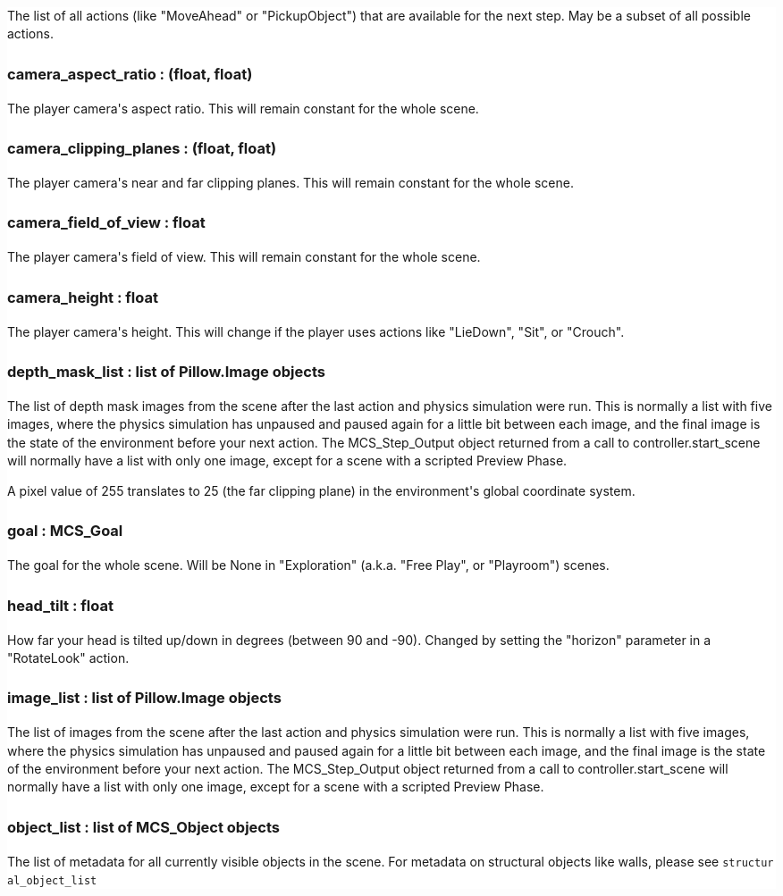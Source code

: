 The list of all actions (like "MoveAhead" or "PickupObject") that are available for the next step. May be a subset of all possible actions.

### camera_aspect_ratio : (float, float)

The player camera's aspect ratio. This will remain constant for the whole scene.

### camera_clipping_planes : (float, float)

The player camera's near and far clipping planes. This will remain constant for the whole scene.

### camera_field_of_view : float

The player camera's field of view. This will remain constant for the whole scene.

### camera_height : float

The player camera's height. This will change if the player uses actions like "LieDown", "Sit", or "Crouch".

### depth_mask_list : list of Pillow.Image objects

The list of depth mask images from the scene after the last action and physics simulation were run. This is normally a list with five images, where the physics simulation has unpaused and paused again for a little bit between each image, and the final image is the state of the environment before your next action. The MCS_Step_Output object returned from a call to controller.start_scene will normally have a list with only one image, except for a scene with a scripted Preview Phase.

A pixel value of 255 translates to 25 (the far clipping plane) in the environment's global coordinate system.

### goal : MCS_Goal

The goal for the whole scene. Will be None in "Exploration" (a.k.a. "Free Play", or "Playroom") scenes.

### head_tilt : float

How far your head is tilted up/down in degrees (between 90 and -90). Changed by setting the "horizon" parameter in a "RotateLook" action.

### image_list : list of Pillow.Image objects

The list of images from the scene after the last action and physics simulation were run. This is normally a list with five images, where the physics simulation has unpaused and paused again for a little bit between each image, and the final image is the state of the environment before your next action. The MCS_Step_Output object returned from a call to controller.start_scene will normally have a list with only one image, except for a scene with a scripted Preview Phase.

### object_list : list of MCS_Object objects

The list of metadata for all currently visible objects in the scene. For metadata on structural objects like walls, please see `structural_object_list`
